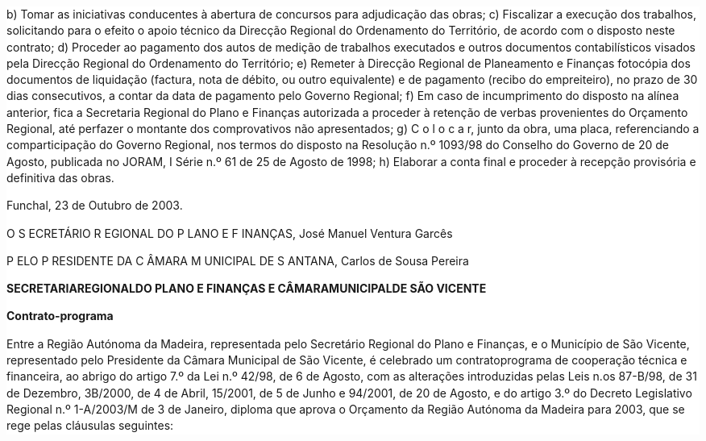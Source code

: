 

b) Tomar as iniciativas conducentes à abertura
de concursos para adjudicação das obras;
c) Fiscalizar a execução dos trabalhos,
solicitando para o efeito o apoio técnico da
Direcção Regional do Ordenamento do
Território, de acordo com o disposto neste
contrato;
d) Proceder ao pagamento dos autos de
medição de trabalhos executados e outros
documentos contabilísticos visados pela
Direcção Regional do Ordenamento do
Território;
e) Remeter à Direcção Regional de Planeamento e Finanças fotocópia dos documentos
de liquidação (factura, nota de débito, ou
outro equivalente) e de pagamento (recibo do
empreiteiro), no prazo de 30 dias
consecutivos, a contar da data de pagamento
pelo Governo Regional;
f) Em caso de incumprimento do disposto na
alínea anterior, fica a Secretaria Regional do
Plano e Finanças autorizada a proceder à
retenção de verbas provenientes do Orçamento
Regional, até perfazer o montante dos
comprovativos não apresentados;
g) C o l o c a r, junto da obra, uma placa,
referenciando a comparticipação do Governo
Regional, nos termos do disposto na
Resolução n.º 1093/98 do Conselho do
Governo de 20 de Agosto, publicada no
JORAM, I Série n.º 61 de 25 de Agosto de
1998;
h) Elaborar a conta final e proceder à recepção
provisória e definitiva das obras.


Funchal, 23 de Outubro de 2003.


O S ECRETÁRIO R EGIONAL DO P LANO E F INANÇAS, José
Manuel Ventura Garcês


P ELO P RESIDENTE DA C ÂMARA M UNICIPAL DE S ANTANA,
Carlos de Sousa Pereira


**SECRETARIAREGIONALDO PLANO E FINANÇAS E
CÂMARAMUNICIPALDE SÃO VICENTE**


**Contrato-programa**


Entre a Região Autónoma da Madeira, representada pelo
Secretário Regional do Plano e Finanças, e o Município de
São Vicente, representado pelo Presidente da Câmara
Municipal de São Vicente, é celebrado um contratoprograma de cooperação técnica e financeira, ao abrigo do
artigo 7.º da Lei n.º 42/98, de 6 de Agosto, com as alterações
introduzidas pelas Leis n.os 87-B/98, de 31 de Dezembro, 3B/2000, de 4 de Abril, 15/2001, de 5 de Junho e 94/2001, de
20 de Agosto, e do artigo 3.º do Decreto Legislativo
Regional n.º 1-A/2003/M de 3 de Janeiro, diploma que
aprova o Orçamento da Região Autónoma da Madeira para
2003, que se rege pelas cláusulas seguintes:
